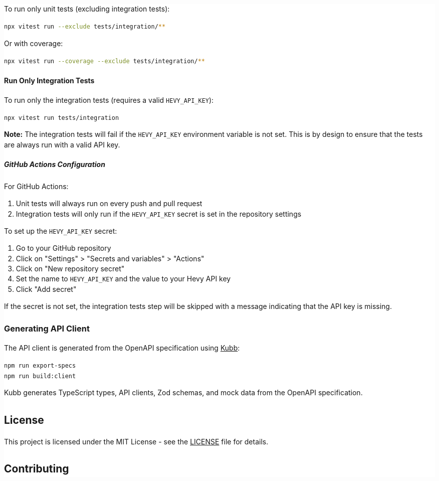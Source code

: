 To run only unit tests (excluding integration tests):

```bash
npx vitest run --exclude tests/integration/**
```

Or with coverage:

```bash
npx vitest run --coverage --exclude tests/integration/**
```

#### Run Only Integration Tests

To run only the integration tests (requires a valid `HEVY_API_KEY`):

```bash
npx vitest run tests/integration
```

**Note:** The integration tests will fail if the `HEVY_API_KEY` environment variable is not set. This is by design to ensure that the tests are always run with a valid API key.

##### GitHub Actions Configuration

For GitHub Actions:

1. Unit tests will always run on every push and pull request
2. Integration tests will only run if the `HEVY_API_KEY` secret is set in the repository settings

To set up the `HEVY_API_KEY` secret:

1. Go to your GitHub repository
2. Click on "Settings" > "Secrets and variables" > "Actions"
3. Click on "New repository secret"
4. Set the name to `HEVY_API_KEY` and the value to your Hevy API key
5. Click "Add secret"

If the secret is not set, the integration tests step will be skipped with a message indicating that the API key is missing.

### Generating API Client

The API client is generated from the OpenAPI specification using [Kubb](https://kubb.dev/):

```bash
npm run export-specs
npm run build:client
```

Kubb generates TypeScript types, API clients, Zod schemas, and mock data from the OpenAPI specification.

## License

This project is licensed under the MIT License - see the [LICENSE](LICENSE) file for details.

## Contributing
